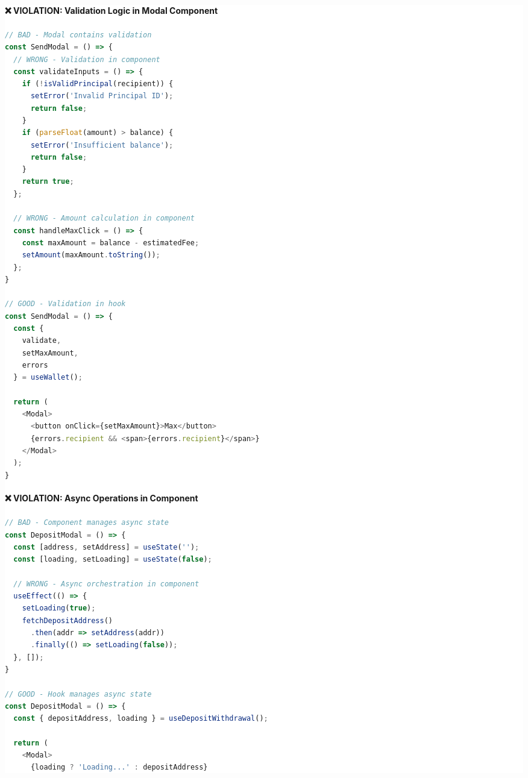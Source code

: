 #### ❌ VIOLATION: Validation Logic in Modal Component
```typescript
// BAD - Modal contains validation
const SendModal = () => {
  // WRONG - Validation in component
  const validateInputs = () => {
    if (!isValidPrincipal(recipient)) {
      setError('Invalid Principal ID');
      return false;
    }
    if (parseFloat(amount) > balance) {
      setError('Insufficient balance');
      return false;
    }
    return true;
  };

  // WRONG - Amount calculation in component
  const handleMaxClick = () => {
    const maxAmount = balance - estimatedFee;
    setAmount(maxAmount.toString());
  };
}

// GOOD - Validation in hook
const SendModal = () => {
  const {
    validate,
    setMaxAmount,
    errors
  } = useWallet();

  return (
    <Modal>
      <button onClick={setMaxAmount}>Max</button>
      {errors.recipient && <span>{errors.recipient}</span>}
    </Modal>
  );
}
```

#### ❌ VIOLATION: Async Operations in Component
```typescript
// BAD - Component manages async state
const DepositModal = () => {
  const [address, setAddress] = useState('');
  const [loading, setLoading] = useState(false);

  // WRONG - Async orchestration in component
  useEffect(() => {
    setLoading(true);
    fetchDepositAddress()
      .then(addr => setAddress(addr))
      .finally(() => setLoading(false));
  }, []);
}

// GOOD - Hook manages async state
const DepositModal = () => {
  const { depositAddress, loading } = useDepositWithdrawal();

  return (
    <Modal>
      {loading ? 'Loading...' : depositAddress}
```